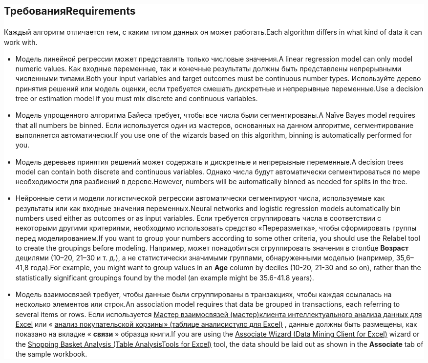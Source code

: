 ## <a name="requirements"></a><span data-ttu-id="b1f15-141">Требования</span><span class="sxs-lookup"><span data-stu-id="b1f15-141">Requirements</span></span>  
 <span data-ttu-id="b1f15-142">Каждый алгоритм отличается тем, с каким типом данных он может работать.</span><span class="sxs-lookup"><span data-stu-id="b1f15-142">Each algorithm differs in what kind of data it can work with.</span></span>  
  
-   <span data-ttu-id="b1f15-143">Модель линейной регрессии может представлять только числовые значения.</span><span class="sxs-lookup"><span data-stu-id="b1f15-143">A linear regression model can only model numeric values.</span></span> <span data-ttu-id="b1f15-144">Как входные переменные, так и конечные результаты должны быть представлены непрерывными численными типами.</span><span class="sxs-lookup"><span data-stu-id="b1f15-144">Both your input variables and target outcomes must be continuous number types.</span></span> <span data-ttu-id="b1f15-145">Используйте дерево принятия решений или модель оценки, если требуется смешать дискретные и непрерывные переменные.</span><span class="sxs-lookup"><span data-stu-id="b1f15-145">Use a decision tree or estimation model if you must mix discrete and continuous variables.</span></span>  
  
-   <span data-ttu-id="b1f15-146">Модель упрощенного алгоритма Байеса требует, чтобы все числа были сегментированы.</span><span class="sxs-lookup"><span data-stu-id="b1f15-146">A Naïve Bayes model requires that all numbers be binned.</span></span> <span data-ttu-id="b1f15-147">Если используется один из мастеров, основанных на данном алгоритме, сегментирование выполняется автоматически.</span><span class="sxs-lookup"><span data-stu-id="b1f15-147">If you use one of the wizards based on this algorithm, binning is automatically performed for you.</span></span>  
  
-   <span data-ttu-id="b1f15-148">Модель деревьев принятия решений может содержать и дискретные и непрерывные переменные.</span><span class="sxs-lookup"><span data-stu-id="b1f15-148">A decision trees model can contain both discrete and continuous variables.</span></span> <span data-ttu-id="b1f15-149">Однако числа будут автоматически сегментироваться по мере необходимости для разбиений в дереве.</span><span class="sxs-lookup"><span data-stu-id="b1f15-149">However, numbers will be automatically binned as needed for splits in the tree.</span></span>  
  
-   <span data-ttu-id="b1f15-150">Нейронные сети и модели логистической регрессии автоматически сегментируют числа, используемые как результаты или как входные значения переменных.</span><span class="sxs-lookup"><span data-stu-id="b1f15-150">Neural networks and logistic regression models automatically bin numbers used either as outcomes or as input variables.</span></span> <span data-ttu-id="b1f15-151">Если требуется сгруппировать числа в соответствии с некоторыми другими критериями, необходимо использовать средство «Переразметка», чтобы сформировать группы перед моделированием.</span><span class="sxs-lookup"><span data-stu-id="b1f15-151">If you want to group your numbers according to some other criteria, you should use the Relabel tool to create the groupings before modeling.</span></span> <span data-ttu-id="b1f15-152">Например, может понадобиться сгруппировать значения в столбце **Возраст** децилями (10–20, 21–30 и т. д.), а не статистически значимыми группами, обнаруженными моделью (например, 35,6–41,8 года).</span><span class="sxs-lookup"><span data-stu-id="b1f15-152">For example, you might want to group values in an **Age** column by deciles (10-20, 21-30 and so on), rather than the statistically significant groupings found by the model (an example might be 35.6-41.8 years).</span></span>  
  
-   <span data-ttu-id="b1f15-153">Модель взаимосвязей требует, чтобы данные были сгруппированы в транзакциях, чтобы каждая ссылалась на несколько элементов или строк.</span><span class="sxs-lookup"><span data-stu-id="b1f15-153">An association model requires that data be grouped in transactions, each referring to several items or rows.</span></span> <span data-ttu-id="b1f15-154">Если используется [Мастер взаимосвязей &#40;мастер&#41;клиента интеллектуального анализа данных для Excel](associate-wizard-data-mining-client-for-excel.md) или « [анализ покупательской корзины» &#40;таблице аналисистулс для Excel&#41;](shopping-basket-analysis-table-analysistools-for-excel.md) , данные должны быть размещены, как показано на вкладке « **связи** » образца книги.</span><span class="sxs-lookup"><span data-stu-id="b1f15-154">If you are using the [Associate Wizard &#40;Data Mining Client for Excel&#41;](associate-wizard-data-mining-client-for-excel.md) wizard or the [Shopping Basket Analysis &#40;Table AnalysisTools for Excel&#41;](shopping-basket-analysis-table-analysistools-for-excel.md) tool, the data should be laid out as shown in the **Associate** tab of the sample workbook.</span></span>  
  